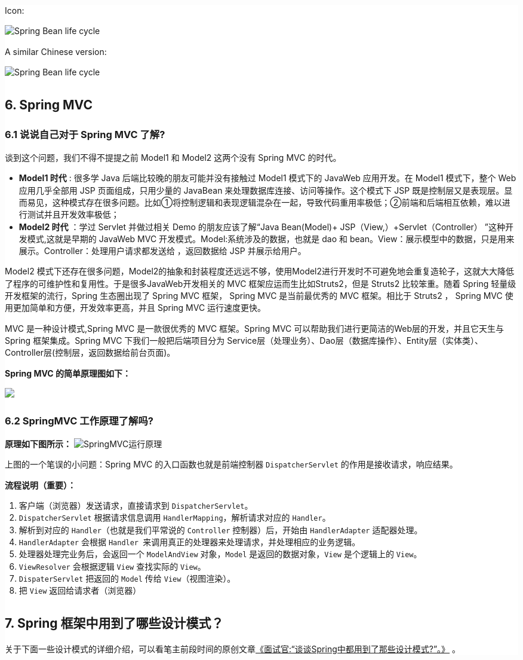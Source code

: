 Icon:

![Spring Bean life cycle](http://my-blog-to-use.oss-cn-beijing.aliyuncs.com/18-9-17/48376272.jpg)

A similar Chinese version:

![Spring Bean life cycle](http://my-blog-to-use.oss-cn-beijing.aliyuncs.com/18-9-17/5496407.jpg)

## 6. Spring MVC

### 6.1 说说自己对于 Spring MVC 了解?

谈到这个问题，我们不得不提提之前 Model1 和 Model2 这两个没有 Spring MVC 的时代。

- **Model1 时代** : 很多学 Java 后端比较晚的朋友可能并没有接触过  Model1 模式下的 JavaWeb 应用开发。在 Model1 模式下，整个 Web 应用几乎全部用 JSP 页面组成，只用少量的 JavaBean 来处理数据库连接、访问等操作。这个模式下 JSP 既是控制层又是表现层。显而易见，这种模式存在很多问题。比如①将控制逻辑和表现逻辑混杂在一起，导致代码重用率极低；②前端和后端相互依赖，难以进行测试并且开发效率极低；
- **Model2 时代** ：学过 Servlet 并做过相关 Demo 的朋友应该了解“Java Bean(Model)+ JSP（View,）+Servlet（Controller）  ”这种开发模式,这就是早期的 JavaWeb MVC 开发模式。Model:系统涉及的数据，也就是 dao 和 bean。View：展示模型中的数据，只是用来展示。Controller：处理用户请求都发送给 ，返回数据给 JSP 并展示给用户。

Model2 模式下还存在很多问题，Model2的抽象和封装程度还远远不够，使用Model2进行开发时不可避免地会重复造轮子，这就大大降低了程序的可维护性和复用性。于是很多JavaWeb开发相关的 MVC 框架应运而生比如Struts2，但是 Struts2 比较笨重。随着 Spring 轻量级开发框架的流行，Spring 生态圈出现了 Spring MVC 框架， Spring MVC 是当前最优秀的 MVC 框架。相比于 Struts2 ， Spring MVC 使用更加简单和方便，开发效率更高，并且 Spring MVC 运行速度更快。

MVC 是一种设计模式,Spring MVC 是一款很优秀的 MVC 框架。Spring MVC 可以帮助我们进行更简洁的Web层的开发，并且它天生与 Spring 框架集成。Spring MVC 下我们一般把后端项目分为 Service层（处理业务）、Dao层（数据库操作）、Entity层（实体类）、Controller层(控制层，返回数据给前台页面)。

**Spring MVC 的简单原理图如下：**

![](http://my-blog-to-use.oss-cn-beijing.aliyuncs.com/18-10-11/60679444.jpg)

### 6.2 SpringMVC 工作原理了解吗?

**原理如下图所示：**
![SpringMVC运行原理](http://my-blog-to-use.oss-cn-beijing.aliyuncs.com/18-10-11/49790288.jpg)

上图的一个笔误的小问题：Spring MVC 的入口函数也就是前端控制器 `DispatcherServlet` 的作用是接收请求，响应结果。

**流程说明（重要）：**

1. 客户端（浏览器）发送请求，直接请求到 `DispatcherServlet`。
2. `DispatcherServlet` 根据请求信息调用 `HandlerMapping`，解析请求对应的 `Handler`。
3. 解析到对应的 `Handler`（也就是我们平常说的 `Controller` 控制器）后，开始由 `HandlerAdapter` 适配器处理。
4. `HandlerAdapter` 会根据 `Handler `来调用真正的处理器来处理请求，并处理相应的业务逻辑。
5. 处理器处理完业务后，会返回一个 `ModelAndView` 对象，`Model` 是返回的数据对象，`View` 是个逻辑上的 `View`。
6. `ViewResolver` 会根据逻辑 `View` 查找实际的 `View`。
7. `DispaterServlet` 把返回的 `Model` 传给 `View`（视图渲染）。
8. 把 `View` 返回给请求者（浏览器）

## 7. Spring 框架中用到了哪些设计模式？

关于下面一些设计模式的详细介绍，可以看笔主前段时间的原创文章[《面试官:“谈谈Spring中都用到了那些设计模式?”。》](https://mp.weixin.qq.com/s?__biz=Mzg2OTA0Njk0OA==&mid=2247485303&idx=1&sn=9e4626a1e3f001f9b0d84a6fa0cff04a&chksm=cea248bcf9d5c1aaf48b67cc52bac74eb29d6037848d6cf213b0e5466f2d1fda970db700ba41&token=255050878&lang=zh_CN#rd) 。
